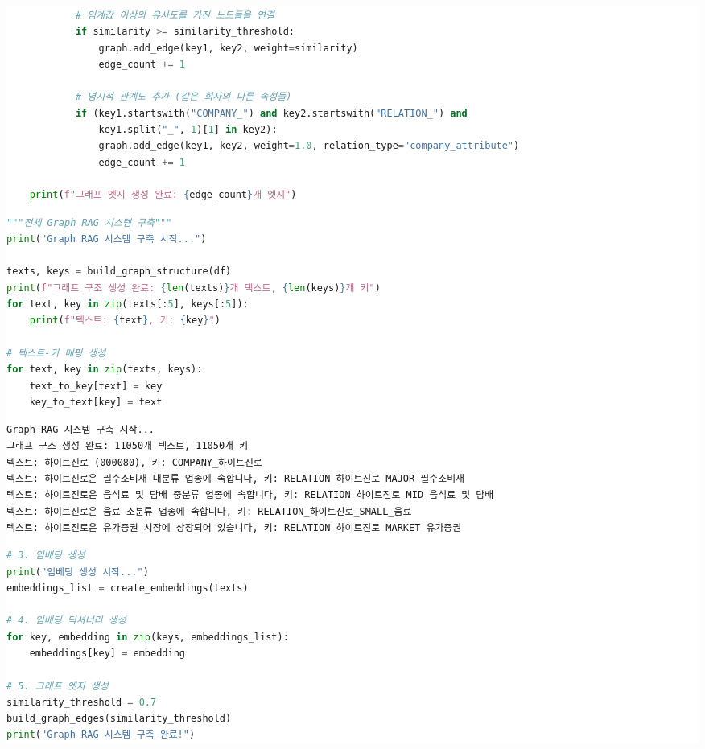 ```python
            # 임계값 이상의 유사도를 가진 노드들을 연결
            if similarity >= similarity_threshold:
                graph.add_edge(key1, key2, weight=similarity)
                edge_count += 1
            
            # 명시적 관계도 추가 (같은 회사의 다른 속성들)
            if (key1.startswith("COMPANY_") and key2.startswith("RELATION_") and 
                key1.split("_", 1)[1] in key2):
                graph.add_edge(key1, key2, weight=1.0, relation_type="company_attribute")
                edge_count += 1
    
    print(f"그래프 엣지 생성 완료: {edge_count}개 엣지")


```


```python
"""전체 Graph RAG 시스템 구축"""
print("Graph RAG 시스템 구축 시작...")

texts, keys = build_graph_structure(df)
print(f"그래프 구조 생성 완료: {len(texts)}개 텍스트, {len(keys)}개 키")
for text, key in zip(texts[:5], keys[:5]):
    print(f"텍스트: {text}, 키: {key}")

# 텍스트-키 매핑 생성
for text, key in zip(texts, keys):
    text_to_key[text] = key
    key_to_text[key] = text

```

    Graph RAG 시스템 구축 시작...
    그래프 구조 생성 완료: 11050개 텍스트, 11050개 키
    텍스트: 하이트진로 (000080), 키: COMPANY_하이트진로
    텍스트: 하이트진로은 필수소비재 대분류 업종에 속합니다, 키: RELATION_하이트진로_MAJOR_필수소비재
    텍스트: 하이트진로은 음식료 및 담배 중분류 업종에 속합니다, 키: RELATION_하이트진로_MID_음식료 및 담배
    텍스트: 하이트진로은 음료 소분류 업종에 속합니다, 키: RELATION_하이트진로_SMALL_음료
    텍스트: 하이트진로은 유가증권 시장에 상장되어 있습니다, 키: RELATION_하이트진로_MARKET_유가증권
    


```python
# 3. 임베딩 생성
print("임베딩 생성 시작...")
embeddings_list = create_embeddings(texts)

# 4. 임베딩 딕셔너리 생성
for key, embedding in zip(keys, embeddings_list):
    embeddings[key] = embedding

# 5. 그래프 엣지 생성
similarity_threshold = 0.7
build_graph_edges(similarity_threshold)
print("Graph RAG 시스템 구축 완료!")

```
